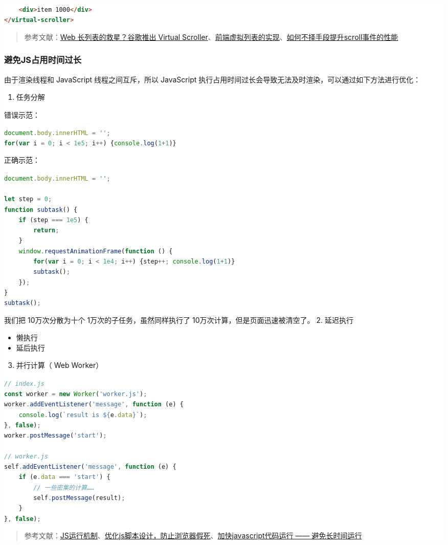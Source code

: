 ```html
    <div>item 1000</div>
</virtual-scroller>
```
> 参考文献：[Web 长列表的救星？谷歌推出 Virtual Scroller](https://blog.csdn.net/weixin_34357887/article/details/86718440)、[前端虚拟列表的实现](https://blog.csdn.net/Sourcemyx/article/details/83142688)、[如何不择手段提升scroll事件的性能](https://zhuanlan.zhihu.com/p/30078937)
### 避免JS占用时间过长
由于渲染线程和 JavaScript 线程之间互斥，所以 JavaScript 执行占用时间过长会导致无法及时渲染，可以通过如下方法进行优化：
1. 任务分解

错误示范：
```javascript
document.body.innerHTML = '';
for(var i = 0; i < 1e5; i++) {console.log(1+1)}
```
正确示范：
```javascript
document.body.innerHTML = '';

let step = 0;
function subtask() {
    if (step === 1e5) {
        return;
    }
    window.requestAnimationFrame(function () {
        for(var i = 0; i < 1e4; i++) {step++; console.log(1+1)}
        subtask();
    });
}
subtask();
```
我们把 10万次分散为十个 1万次的子任务，虽然同样执行了 10万次计算，但是页面迅速被清空了。
2. 延迟执行
* 懒执行
* 延后执行
3. 并行计算（ Web Worker）
```javascript
// index.js
const worker = new Worker('worker.js');
worker.addEventListener('message', function (e) {
    console.log(`result is ${e.data}`);
}, false);
worker.postMessage('start');

// worker.js
self.addEventListener('message', function (e) {
    if (e.data === 'start') {
        // 一些密集的计算……
        self.postMessage(result);
    }
}, false);
```
> 参考文献：[JS运行机制](https://www.jianshu.com/p/62746fc1fca8)、[优化js脚本设计，防止浏览器假死](https://www.cnblogs.com/dinglinyong/p/7155102.html)、[加快javascript代码运行 —— 避免长时间运行](https://blog.csdn.net/weixin_30695195/article/details/97345789)

